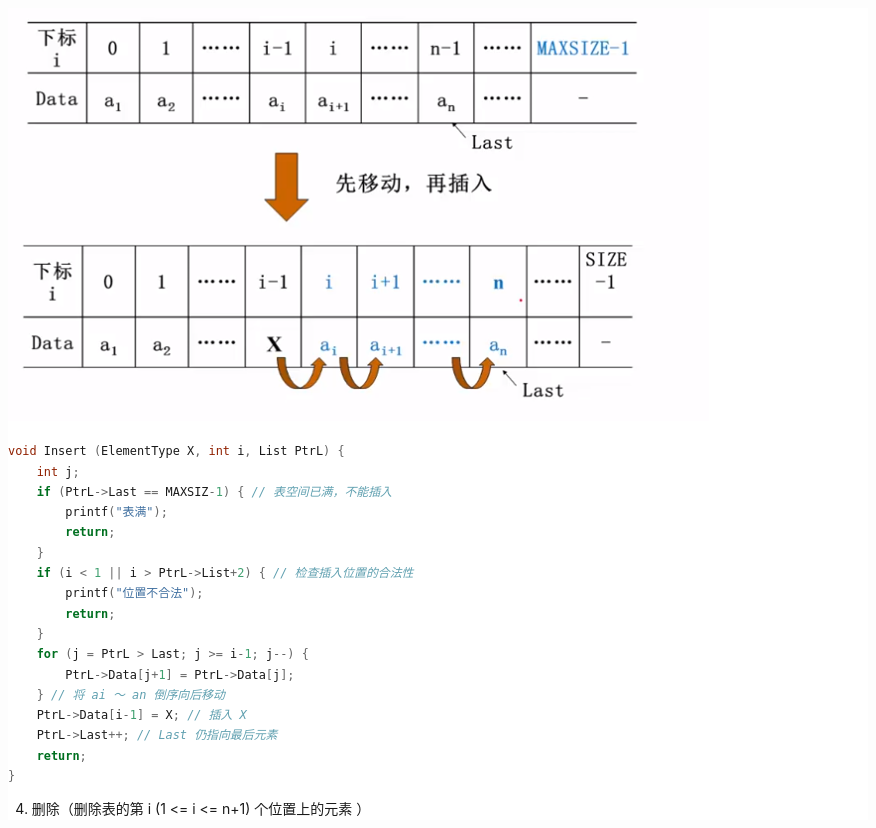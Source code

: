    ![image](/images/DataStructure/2.1.2_2.png)

   ```c
   void Insert (ElementType X, int i, List PtrL) {
       int j;
       if (PtrL->Last == MAXSIZ-1) { // 表空间已满，不能插入
           printf("表满");
           return;
       }
       if (i < 1 || i > PtrL->List+2) { // 检查插入位置的合法性
           printf("位置不合法");
           return;
       }
       for (j = PtrL > Last; j >= i-1; j--) {
           PtrL->Data[j+1] = PtrL->Data[j];
       } // 将 ai ～ an 倒序向后移动
       PtrL->Data[i-1] = X; // 插入 X
       PtrL->Last++; // Last 仍指向最后元素
       return;
   }
   ```

4. 删除（删除表的第 i (1 <= i <= n+1) 个位置上的元素 ）
